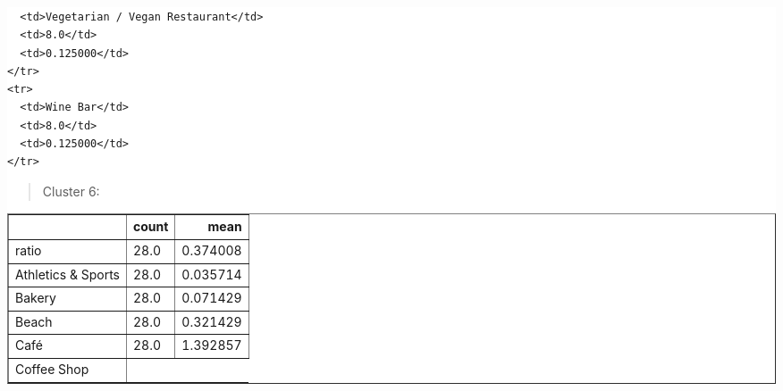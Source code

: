       <td>Vegetarian / Vegan Restaurant</td>
      <td>8.0</td>
      <td>0.125000</td>
    </tr>
    <tr>
      <td>Wine Bar</td>
      <td>8.0</td>
      <td>0.125000</td>
    </tr>
  </tbody>
</table>
</div>

> Cluster 6:

<div>
<style scoped>
    .dataframe tbody tr th:only-of-type {
        vertical-align: middle;
    }

    .dataframe tbody tr th {
        vertical-align: top;
    }

    .dataframe thead th {
        text-align: right;
    }
</style>
<table border="1" class="dataframe">
  <thead>
    <tr style="text-align: right;">
      <th></th>
      <th>count</th>
      <th>mean</th>
    </tr>
  </thead>
  <tbody>
    <tr>
      <td>ratio</td>
      <td>28.0</td>
      <td>0.374008</td>
    </tr>
    <tr>
      <td>Athletics &amp; Sports</td>
      <td>28.0</td>
      <td>0.035714</td>
    </tr>
    <tr>
      <td>Bakery</td>
      <td>28.0</td>
      <td>0.071429</td>
    </tr>
    <tr>
      <td>Beach</td>
      <td>28.0</td>
      <td>0.321429</td>
    </tr>
    <tr>
      <td>Café</td>
      <td>28.0</td>
      <td>1.392857</td>
    </tr>
    <tr>
      <td>Coffee Shop</td>